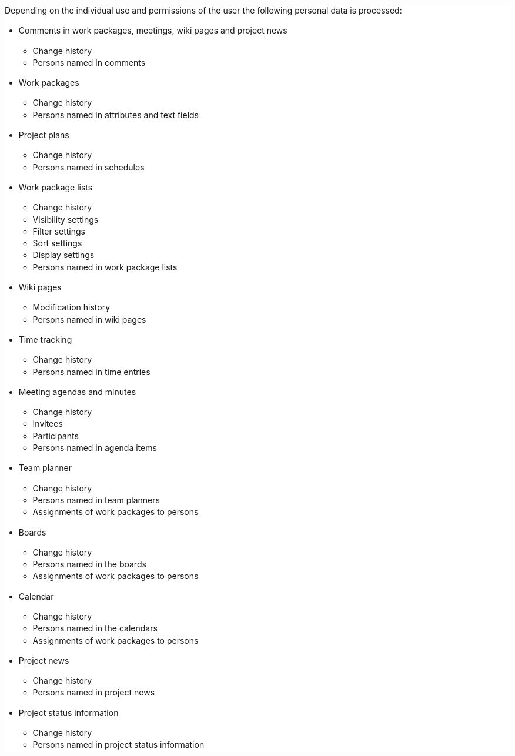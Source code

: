 Depending on the individual use and permissions of the user the following personal data is processed:

- Comments in work packages, meetings, wiki pages and project news
  - Change history
  - Persons named in comments

- Work packages
  - Change history
  - Persons named in attributes and text fields

- Project plans
  - Change history
  - Persons named in schedules

- Work package lists
  - Change history
  - Visibility settings
  - Filter settings
  - Sort settings
  - Display settings
  - Persons named in work package lists

- Wiki pages
  - Modification history
  - Persons named in wiki pages
- Time tracking
  - Change history
  - Persons named in time entries

- Meeting agendas and minutes
  - Change history
  - Invitees
  - Participants
  - Persons named in agenda items

- Team planner
  - Change history
  - Persons named in team planners
  - Assignments of work packages to persons

- Boards
  - Change history
  - Persons named in the boards
  - Assignments of work packages to persons
- Calendar
  - Change history
  - Persons named in the calendars
  - Assignments of work packages to persons
- Project news
  - Change history
  - Persons named in project news

- Project status information
  - Change history
  - Persons named in project status information
